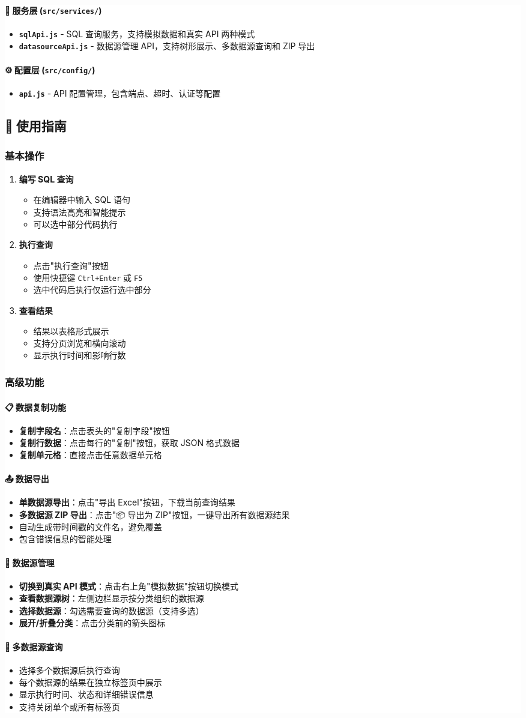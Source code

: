 #### 🔧 服务层 (`src/services/`)

-   **`sqlApi.js`** - SQL 查询服务，支持模拟数据和真实 API 两种模式
-   **`datasourceApi.js`** - 数据源管理 API，支持树形展示、多数据源查询和 ZIP 导出

#### ⚙️ 配置层 (`src/config/`)

-   **`api.js`** - API 配置管理，包含端点、超时、认证等配置

## 📖 使用指南

### 基本操作

1. **编写 SQL 查询**

    - 在编辑器中输入 SQL 语句
    - 支持语法高亮和智能提示
    - 可以选中部分代码执行

2. **执行查询**

    - 点击"执行查询"按钮
    - 使用快捷键 `Ctrl+Enter` 或 `F5`
    - 选中代码后执行仅运行选中部分

3. **查看结果**
    - 结果以表格形式展示
    - 支持分页浏览和横向滚动
    - 显示执行时间和影响行数

### 高级功能

#### 📋 数据复制功能

-   **复制字段名**：点击表头的"复制字段"按钮
-   **复制行数据**：点击每行的"复制"按钮，获取 JSON 格式数据
-   **复制单元格**：直接点击任意数据单元格

#### 📤 数据导出

-   **单数据源导出**：点击"导出 Excel"按钮，下载当前查询结果
-   **多数据源 ZIP 导出**：点击"📦 导出为 ZIP"按钮，一键导出所有数据源结果
-   自动生成带时间戳的文件名，避免覆盖
-   包含错误信息的智能处理

#### 🌲 数据源管理

-   **切换到真实 API 模式**：点击右上角"模拟数据"按钮切换模式
-   **查看数据源树**：左侧边栏显示按分类组织的数据源
-   **选择数据源**：勾选需要查询的数据源（支持多选）
-   **展开/折叠分类**：点击分类前的箭头图标

#### 🔀 多数据源查询

-   选择多个数据源后执行查询
-   每个数据源的结果在独立标签页中展示
-   显示执行时间、状态和详细错误信息
-   支持关闭单个或所有标签页
